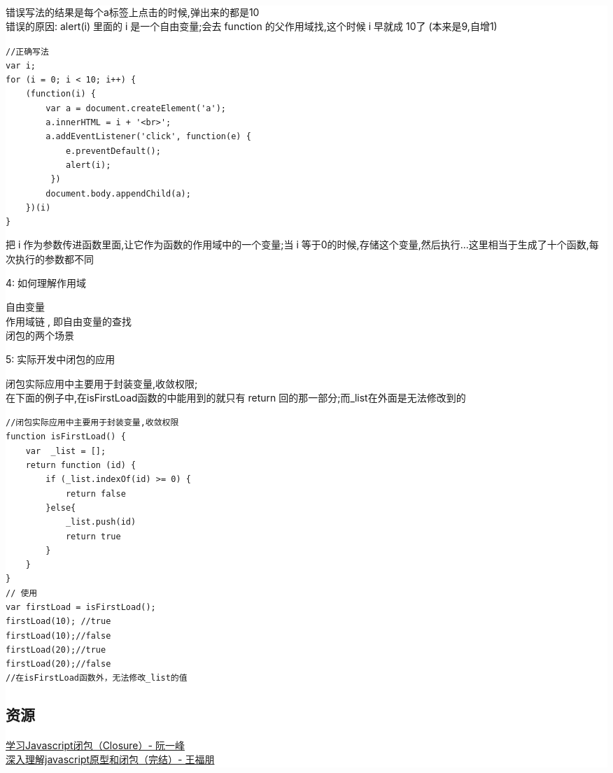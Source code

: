 错误写法的结果是每个a标签上点击的时候,弹出来的都是10<br>
错误的原因: alert(i) 里面的 i 是一个自由变量;会去 function 的父作用域找,这个时候 i 早就成 10了 (本来是9,自增1)

```
//正确写法
var i;
for (i = 0; i < 10; i++) {
    (function(i) {
        var a = document.createElement('a');
        a.innerHTML = i + '<br>';
        a.addEventListener('click', function(e) {
            e.preventDefault(); 
            alert(i);
         })
        document.body.appendChild(a);
    })(i)
}
```

把 i 作为参数传进函数里面,让它作为函数的作用域中的一个变量;当 i 等于0的时候,存储这个变量,然后执行...这里相当于生成了十个函数,每次执行的参数都不同

4: 如何理解作用域<br>

自由变量<br>
作用域链 , 即自由变量的查找<br>
闭包的两个场景

5: 实际开发中闭包的应用

闭包实际应用中主要用于封装变量,收敛权限;<br>
在下面的例子中,在isFirstLoad函数的中能用到的就只有 return 回的那一部分;而_list在外面是无法修改到的

```
//闭包实际应用中主要用于封装变量,收敛权限
function isFirstLoad() {
    var  _list = [];
    return function (id) {
        if (_list.indexOf(id) >= 0) {
            return false
        }else{
            _list.push(id)
            return true
        }
    }
}
// 使用
var firstLoad = isFirstLoad();
firstLoad(10); //true
firstLoad(10);//false
firstLoad(20);//true
firstLoad(20);//false
//在isFirstLoad函数外，无法修改_list的值
```

## 资源
[学习Javascript闭包（Closure）- 阮一峰](http://www.ruanyifeng.com/blog/2009/08/learning_javascript_closures.html)<br>
[深入理解javascript原型和闭包（完结）- 王福朋](https://www.cnblogs.com/wangfupeng1988/p/3977924.html)
